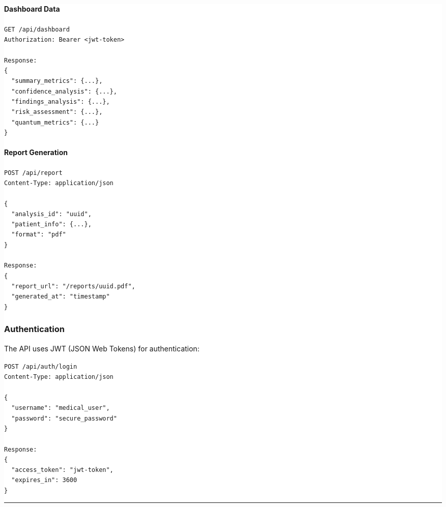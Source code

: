 #### Dashboard Data
```http
GET /api/dashboard
Authorization: Bearer <jwt-token>

Response:
{
  "summary_metrics": {...},
  "confidence_analysis": {...},
  "findings_analysis": {...},
  "risk_assessment": {...},
  "quantum_metrics": {...}
}
```

#### Report Generation
```http
POST /api/report
Content-Type: application/json

{
  "analysis_id": "uuid",
  "patient_info": {...},
  "format": "pdf"
}

Response:
{
  "report_url": "/reports/uuid.pdf",
  "generated_at": "timestamp"
}
```

### Authentication

The API uses JWT (JSON Web Tokens) for authentication:

```http
POST /api/auth/login
Content-Type: application/json

{
  "username": "medical_user",
  "password": "secure_password"
}

Response:
{
  "access_token": "jwt-token",
  "expires_in": 3600
}
```

---